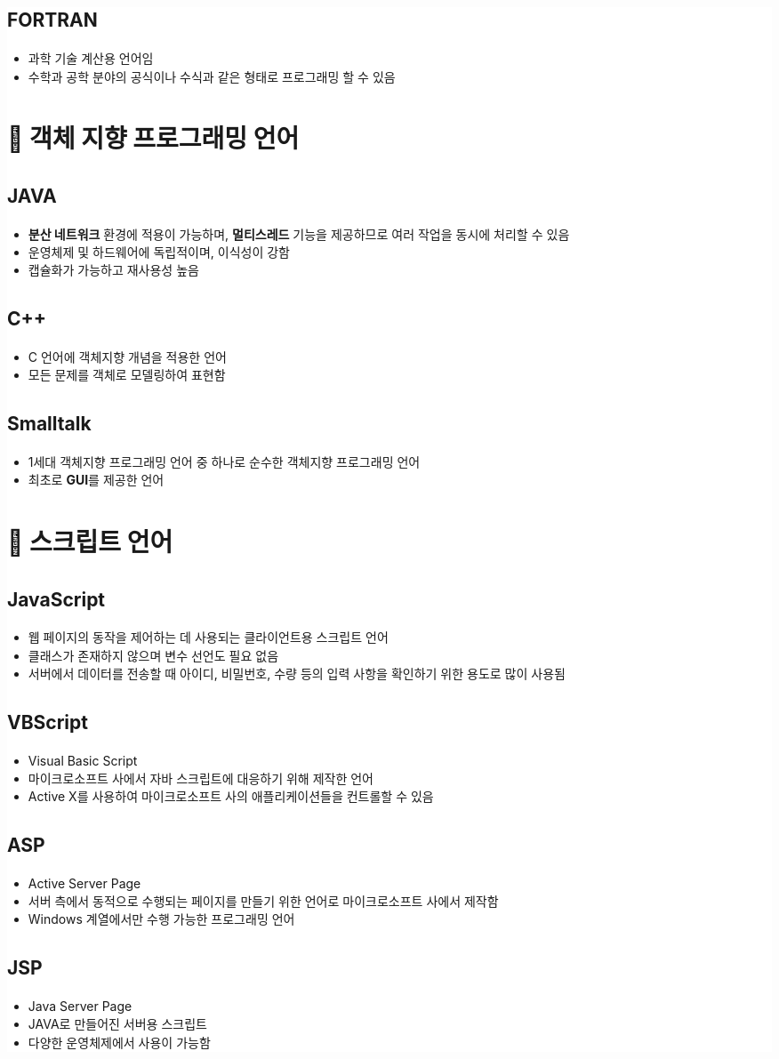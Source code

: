 ## FORTRAN

- 과학 기술 계산용 언어임
- 수학과 공학 분야의 공식이나 수식과 같은 형태로 프로그래밍 할 수 있음

# 🌟 객체 지향 프로그래밍 언어

## JAVA

- **분산 네트워크** 환경에 적용이 가능하며, **멀티스레드** 기능을 제공하므로 여러 작업을 동시에 처리할 수 있음
- 운영체제 및 하드웨어에 독립적이며, 이식성이 강함
- 캡슐화가 가능하고 재사용성 높음

## C++

- C 언어에 객체지향 개념을 적용한 언어
- 모든 문제를 객체로 모델링하여 표현함

## Smalltalk

- 1세대 객체지향 프로그래밍 언어 중 하나로 순수한 객체지향 프로그래밍 언어
- 최초로 **GUI**를 제공한 언어

# 🌟 스크립트 언어

## JavaScript

- 웹 페이지의 동작을 제어하는 데 사용되는 클라이언트용 스크립트 언어
- 클래스가 존재하지 않으며 변수 선언도 필요 없음
- 서버에서 데이터를 전송할 때 아이디, 비밀번호, 수량 등의 입력 사항을 확인하기 위한 용도로 많이 사용됨

## VBScript

- Visual Basic Script
- 마이크로소프트 사에서 자바 스크립트에 대응하기 위해 제작한 언어
- Active X를 사용하여 마이크로소프트 사의 애플리케이션들을 컨트롤할 수 있음

## ASP

- Active Server Page
- 서버 측에서 동적으로 수행되는 페이지를 만들기 위한 언어로 마이크로소프트 사에서 제작함
- Windows 계열에서만 수행 가능한 프로그래밍 언어

## JSP

- Java Server Page
- JAVA로 만들어진 서버용 스크립트
- 다양한 운영체제에서 사용이 가능함
